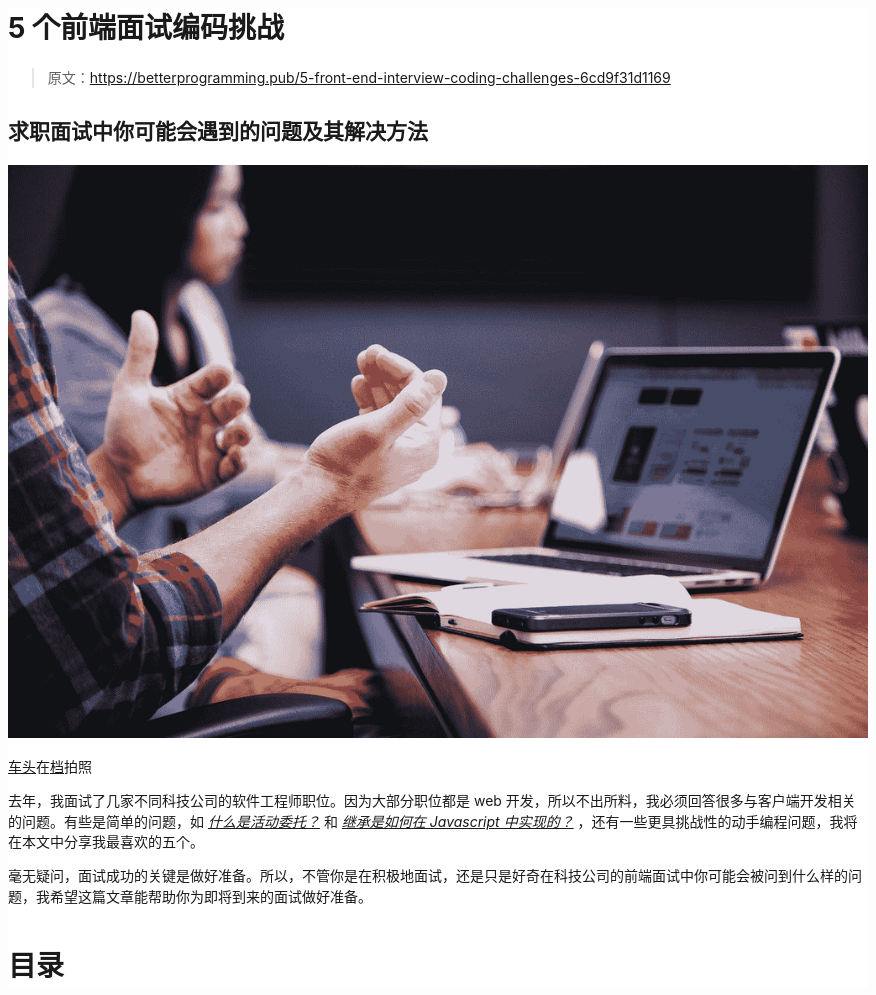 # 5 个前端面试编码挑战

> 原文：<https://betterprogramming.pub/5-front-end-interview-coding-challenges-6cd9f31d1169>

## 求职面试中你可能会遇到的问题及其解决方法

![](img/4c1e431dbfcf7e966333b30c63a24da4.png)

[车头](https://unsplash.com/@headwayio?utm_source=medium&utm_medium=referral)在[档](https://unsplash.com?utm_source=medium&utm_medium=referral)拍照

去年，我面试了几家不同科技公司的软件工程师职位。因为大部分职位都是 web 开发，所以不出所料，我必须回答很多与客户端开发相关的问题。有些是简单的问题，如 [*什么是活动委托？*](https://github.com/yangshun/front-end-interview-handbook/blob/master/questions/javascript-questions.md#explain-event-delegation) 和 [*继承是如何在 Javascript 中实现的？*](https://github.com/yangshun/front-end-interview-handbook/blob/master/questions/javascript-questions.md#explain-how-prototypal-inheritance-works) ，还有一些更具挑战性的动手编程问题，我将在本文中分享我最喜欢的五个。

毫无疑问，面试成功的关键是做好准备。所以，不管你是在积极地面试，还是只是好奇在科技公司的前端面试中你可能会被问到什么样的问题，我希望这篇文章能帮助你为即将到来的面试做好准备。

# 目录
